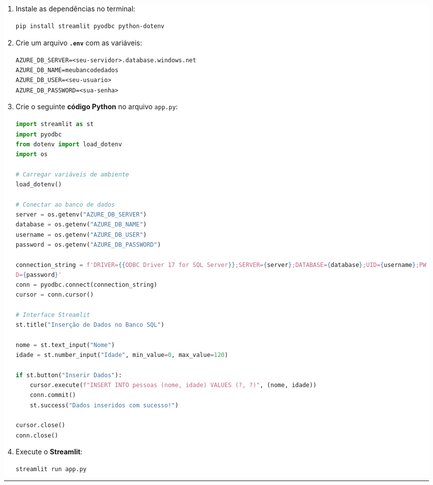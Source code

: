 1. Instale as dependências no terminal:
   ```bash
   pip install streamlit pyodbc python-dotenv
   ```
2. Crie um arquivo **`.env`** com as variáveis:
   ```
   AZURE_DB_SERVER=<seu-servidor>.database.windows.net
   AZURE_DB_NAME=meubancodedados
   AZURE_DB_USER=<seu-usuario>
   AZURE_DB_PASSWORD=<sua-senha>
   ```
3. Crie o seguinte **código Python** no arquivo `app.py`:

   ```python
   import streamlit as st
   import pyodbc
   from dotenv import load_dotenv
   import os

   # Carregar variáveis de ambiente
   load_dotenv()

   # Conectar ao banco de dados
   server = os.getenv("AZURE_DB_SERVER")
   database = os.getenv("AZURE_DB_NAME")
   username = os.getenv("AZURE_DB_USER")
   password = os.getenv("AZURE_DB_PASSWORD")
   
   connection_string = f'DRIVER={{ODBC Driver 17 for SQL Server}};SERVER={server};DATABASE={database};UID={username};PWD={password}'
   conn = pyodbc.connect(connection_string)
   cursor = conn.cursor()

   # Interface Streamlit
   st.title("Inserção de Dados no Banco SQL")

   nome = st.text_input("Nome")
   idade = st.number_input("Idade", min_value=0, max_value=120)

   if st.button("Inserir Dados"):
       cursor.execute(f"INSERT INTO pessoas (nome, idade) VALUES (?, ?)", (nome, idade))
       conn.commit()
       st.success("Dados inseridos com sucesso!")

   cursor.close()
   conn.close()
   ```

4. Execute o **Streamlit**:
   ```bash
   streamlit run app.py
   ```

---
